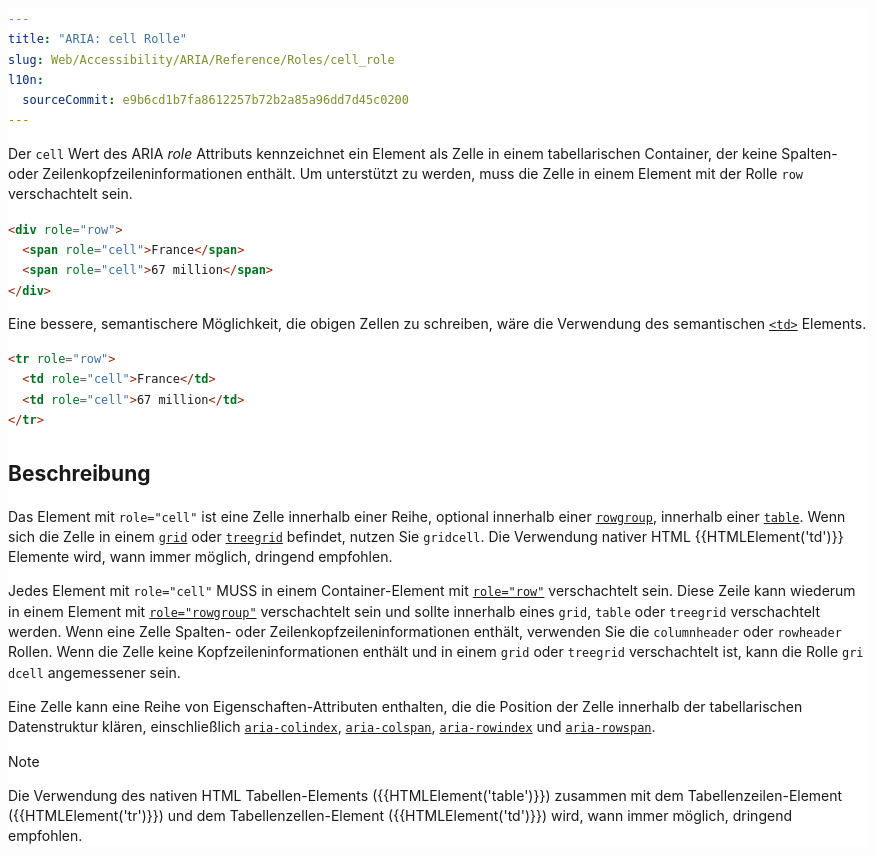 ```yaml
---
title: "ARIA: cell Rolle"
slug: Web/Accessibility/ARIA/Reference/Roles/cell_role
l10n:
  sourceCommit: e9b6cd1b7fa8612257b72b2a85a96dd7d45c0200
---
```


Der `cell` Wert des ARIA _role_ Attributs kennzeichnet ein Element als Zelle in einem tabellarischen Container, der keine Spalten- oder Zeilenkopfzeileninformationen enthält. Um unterstützt zu werden, muss die Zelle in einem Element mit der Rolle `row` verschachtelt sein.

```html
<div role="row">
  <span role="cell">France</span>
  <span role="cell">67 million</span>
</div>
```

Eine bessere, semantischere Möglichkeit, die obigen Zellen zu schreiben, wäre die Verwendung des semantischen [`<td>`](/de/docs/Web/HTML/Reference/Elements/td) Elements.

```html
<tr role="row">
  <td role="cell">France</td>
  <td role="cell">67 million</td>
</tr>
```

## Beschreibung

Das Element mit `role="cell"` ist eine Zelle innerhalb einer Reihe, optional innerhalb einer [`rowgroup`](/de/docs/Web/Accessibility/ARIA/Reference/Roles/rowgroup_role), innerhalb einer [`table`](/de/docs/Web/Accessibility/ARIA/Reference/Roles/table_role). Wenn sich die Zelle in einem [`grid`](/de/docs/Web/Accessibility/ARIA/Reference/Roles/grid_role) oder [`treegrid`](/de/docs/Web/Accessibility/ARIA/Reference/Roles/treegrid_role) befindet, nutzen Sie `gridcell`. Die Verwendung nativer HTML {{HTMLElement('td')}} Elemente wird, wann immer möglich, dringend empfohlen.

Jedes Element mit `role="cell"` MUSS in einem Container-Element mit [`role="row"`](/de/docs/Web/Accessibility/ARIA/Reference/Roles/row_role) verschachtelt sein. Diese Zeile kann wiederum in einem Element mit [`role="rowgroup"`](/de/docs/Web/Accessibility/ARIA/Reference/Roles/rowgroup_role) verschachtelt sein und sollte innerhalb eines `grid`, `table` oder `treegrid` verschachtelt werden. Wenn eine Zelle Spalten- oder Zeilenkopfzeileninformationen enthält, verwenden Sie die `columnheader` oder `rowheader` Rollen. Wenn die Zelle keine Kopfzeileninformationen enthält und in einem `grid` oder `treegrid` verschachtelt ist, kann die Rolle `gridcell` angemessener sein.

Eine Zelle kann eine Reihe von Eigenschaften-Attributen enthalten, die die Position der Zelle innerhalb der tabellarischen Datenstruktur klären, einschließlich [`aria-colindex`](/de/docs/Web/Accessibility/ARIA/Reference/Attributes/aria-colindex), [`aria-colspan`](/de/docs/Web/Accessibility/ARIA/Reference/Attributes/aria-colspan), [`aria-rowindex`](/de/docs/Web/Accessibility/ARIA/Reference/Attributes/aria-rowindex) und [`aria-rowspan`](/de/docs/Web/Accessibility/ARIA/Reference/Attributes/aria-rowspan).

> [!NOTE]
> Die Verwendung des nativen HTML Tabellen-Elements ({{HTMLElement('table')}}) zusammen mit dem Tabellenzeilen-Element ({{HTMLElement('tr')}}) und dem Tabellenzellen-Element ({{HTMLElement('td')}}) wird, wann immer möglich, dringend empfohlen.
